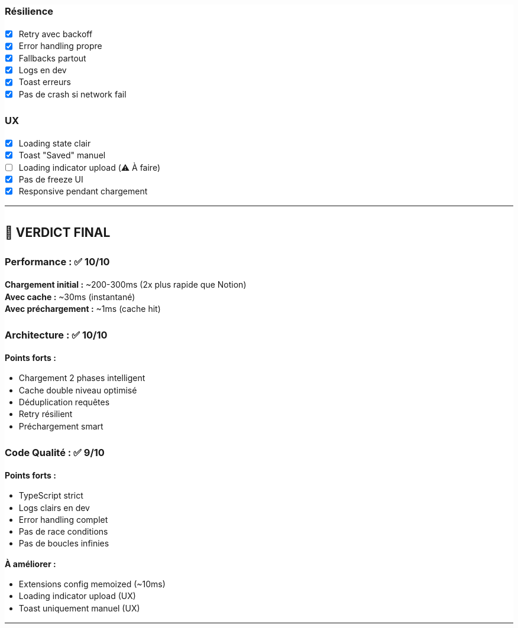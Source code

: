 ### Résilience

- [x] Retry avec backoff
- [x] Error handling propre
- [x] Fallbacks partout
- [x] Logs en dev
- [x] Toast erreurs
- [x] Pas de crash si network fail

### UX

- [x] Loading state clair
- [x] Toast "Saved" manuel
- [ ] Loading indicator upload (⚠️ À faire)
- [x] Pas de freeze UI
- [x] Responsive pendant chargement

---

## 🎯 VERDICT FINAL

### Performance : ✅ 10/10

**Chargement initial :** ~200-300ms (2x plus rapide que Notion)  
**Avec cache :** ~30ms (instantané)  
**Avec préchargement :** ~1ms (cache hit)  

### Architecture : ✅ 10/10

**Points forts :**
- Chargement 2 phases intelligent
- Cache double niveau optimisé
- Déduplication requêtes
- Retry résilient
- Préchargement smart

### Code Qualité : ✅ 9/10

**Points forts :**
- TypeScript strict
- Logs clairs en dev
- Error handling complet
- Pas de race conditions
- Pas de boucles infinies

**À améliorer :**
- Extensions config memoized (~10ms)
- Loading indicator upload (UX)
- Toast uniquement manuel (UX)

---
